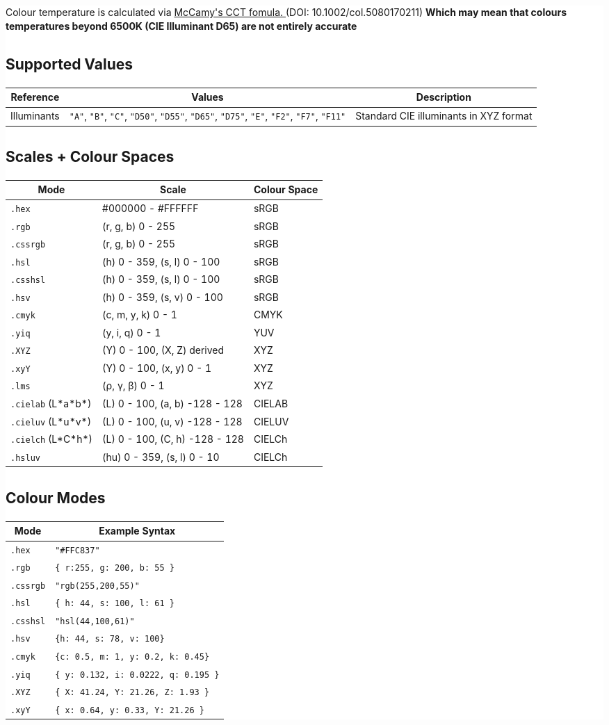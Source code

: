 Colour temperature is calculated via [McCamy's CCT fomula. ](ttp://onlinelibrary.wiley.com/doi/10.1002/col.5080170211/abstract;jsessionid=D127570AD1D0FEF9A18424F5C0E987C5.f02t04)(DOI: 10.1002/col.5080170211) **Which may mean that colours temperatures beyond 6500K (CIE Illuminant D65) are not entirely accurate**

## Supported Values

| Reference | Values | Description |
| --------- | ------ | ----------- |
| Illuminants | `"A"`, `"B"`, `"C"`, `"D50"`, `"D55"`, `"D65"`, `"D75"`, `"E"`, `"F2"`, `"F7"`, `"F11"` | Standard CIE illuminants in XYZ format

## Scales + Colour Spaces
| Mode                  | Scale                             | Colour Space |
| --------------------- | --------------------------------- | ------------ |
| `.hex`                | #000000 - #FFFFFF                 | sRGB         |
| `.rgb`                | (r, g, b) 0 - 255                 | sRGB         |
| `.cssrgb`             | (r, g, b) 0 - 255                 | sRGB         |
| `.hsl`                | (h) 0 - 359, (s, l) 0 - 100       | sRGB         |
| `.csshsl`             | (h) 0 - 359, (s, l) 0 - 100       | sRGB         |
| `.hsv`                | (h) 0 - 359, (s, v) 0 - 100       | sRGB         |
| `.cmyk`               | (c, m, y, k) 0 - 1                | CMYK         |
| `.yiq`                | (y, i, q) 0 - 1                   | YUV          |
| `.XYZ`                | (Y) 0 - 100, (X, Z) derived       | XYZ          |
| `.xyY`                | (Y) 0 - 100, (x, y) 0 - 1         | XYZ          |
| `.lms`                | (⍴, γ, β) 0 - 1                   | XYZ          |
| `.cielab` (L\*a\*b\*) | (L) 0 - 100, (a, b) -128 - 128    | CIELAB       |
| `.cieluv` (L\*u\*v\*) | (L) 0 - 100, (u, v) -128 - 128    | CIELUV       |
| `.cielch` (L\*C\*h\*) | (L) 0 - 100, (C, h) -128 - 128    | CIELCh       |
| `.hsluv`              | (hu) 0 - 359, (s, l) 0 - 10       | CIELCh       |

## Colour Modes

| Mode                  | Example Syntax                                    |
| --------------------- | ------------------------------------------------- |
| `.hex`                | `"#FFC837"`                                       |
| `.rgb`                | `{ r:255, g: 200, b: 55 }`                        |
| `.cssrgb`             | `"rgb(255,200,55)"`                               |
| `.hsl`                | `{ h: 44, s: 100, l: 61 }`                        |
| `.csshsl`             | `"hsl(44,100,61)"`                                |
| `.hsv`                | `{h: 44, s: 78, v: 100}`                          |
| `.cmyk`               | `{c: 0.5, m: 1, y: 0.2, k: 0.45}`                 |
| `.yiq`                | `{ y: 0.132, i: 0.0222, q: 0.195 }`               |
| `.XYZ`                | `{ X: 41.24, Y: 21.26, Z: 1.93 }`                 |
| `.xyY`                | `{ x: 0.64, y: 0.33, Y: 21.26 }`                  |